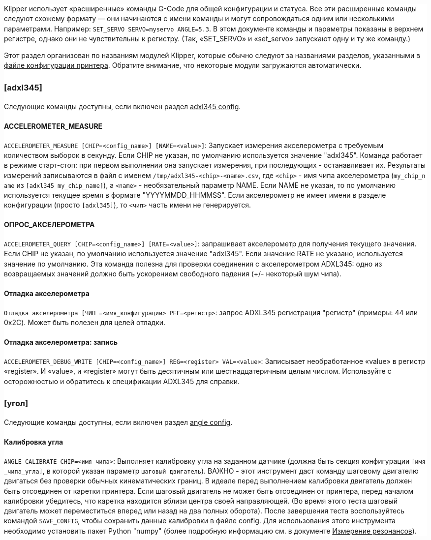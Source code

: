 Klipper использует «расширенные» команды G-Code для общей конфигурации и статуса. Все эти расширенные команды следуют схожему формату — они начинаются с имени команды и могут сопровождаться одним или несколькими параметрами. Например: `SET_SERVO SERVO=myservo ANGLE=5.3`. В этом документе команды и параметры показаны в верхнем регистре, однако они не чувствительны к регистру. (Так, «SET_SERVO» и «set_servo» запускают одну и ту же команду.)

Этот раздел организован по названиям модулей Klipper, которые обычно следуют за названиями разделов, указанными в [файле конфигурации принтера](Config_Reference.md). Обратите внимание, что некоторые модули загружаются автоматически.

### [adxl345]

Следующие команды доступны, если включен раздел [adxl345 config](Config_Reference.md#adxl345).

#### ACCELEROMETER_MEASURE

`ACCELEROMETER_MEASURE [CHIP=<config_name>] [NAME=<value>]`: Запускает измерения акселерометра с требуемым количеством выборок в секунду. Если CHIP не указан, по умолчанию используется значение "adxl345". Команда работает в режиме старт-стоп: при первом выполнении она запускает измерения, при последующих - останавливает их. Результаты измерений записываются в файл с именем `/tmp/adxl345-<chip>-<name>.csv`, где `<chip>` - имя чипа акселерометра (`my_chip_name` из `[adxl345 my_chip_name]`), а `<name>` - необязательный параметр NAME. Если NAME не указан, то по умолчанию используется текущее время в формате "YYYYMMDD_HHMMSS". Если акселерометр не имеет имени в разделе конфигурации (просто `[adxl345]`), то `<чип>` часть имени не генерируется.

#### ОПРОС_АКСЕЛЕРОМЕТРА

`ACCELEROMETER_QUERY [CHIP=<config_name>] [RATE=<value>]`: запрашивает акселерометр для получения текущего значения. Если CHIP не указан, по умолчанию используется значение "adxl345". Если значение RATE не указано, используется значение по умолчанию. Эта команда полезна для проверки соединения с акселерометром ADXL345: одно из возвращаемых значений должно быть ускорением свободного падения (+/- некоторый шум чипа).

#### Отладка акселерометра

`Отладка акселерометра [ЧИП =<имя_конфигурации> РЕГ=<регистр>`: запрос ADXL345 регистрация "регистр" (примеры: 44 или 0x2C). Может быть полезен для целей отладки.

#### Отладка акселерометра: запись

`ACCELEROMETER_DEBUG_WRITE [CHIP=<config_name>] REG=<register> VAL=<value>`: Записывает необработанное «value» в регистр «register». И «value», и «register» могут быть десятичным или шестнадцатеричным целым числом. Используйте с осторожностью и обратитесь к спецификации ADXL345 для справки.

### [угол]

Следующие команды доступны, если включен раздел [angle config](Config_Reference.md#angle).

#### Калибровка угла

`ANGLE_CALIBRATE CHIP=<имя_чипа>`: Выполняет калибровку угла на заданном датчике (должна быть секция конфигурации `[имя_чипа_угла]`, в которой указан параметр `шаговый двигатель`). ВАЖНО - этот инструмент даст команду шаговому двигателю двигаться без проверки обычных кинематических границ. В идеале перед выполнением калибровки двигатель должен быть отсоединен от каретки принтера. Если шаговый двигатель не может быть отсоединен от принтера, перед началом калибровки убедитесь, что каретка находится вблизи центра своей направляющей. (Во время этого теста шаговый двигатель может переместиться вперед или назад на два полных оборота). После завершения теста воспользуйтесь командой `SAVE_CONFIG`, чтобы сохранить данные калибровки в файле config. Для использования этого инструмента необходимо установить пакет Python "numpy" (более подробную информацию см. в документе [Измерение резонансов](Measuring_Resonances.md#software-installation)).
